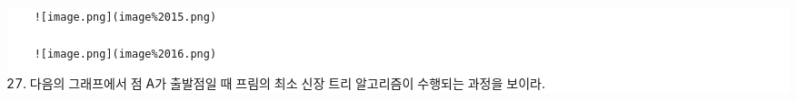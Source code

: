         ![image.png](image%2015.png)
        
        ![image.png](image%2016.png)
        
27. 다음의 그래프에서 점 A가 출발점일 때 프림의 최소 신장 트리 알고리즘이 수행되는 과정을 보이라.
    